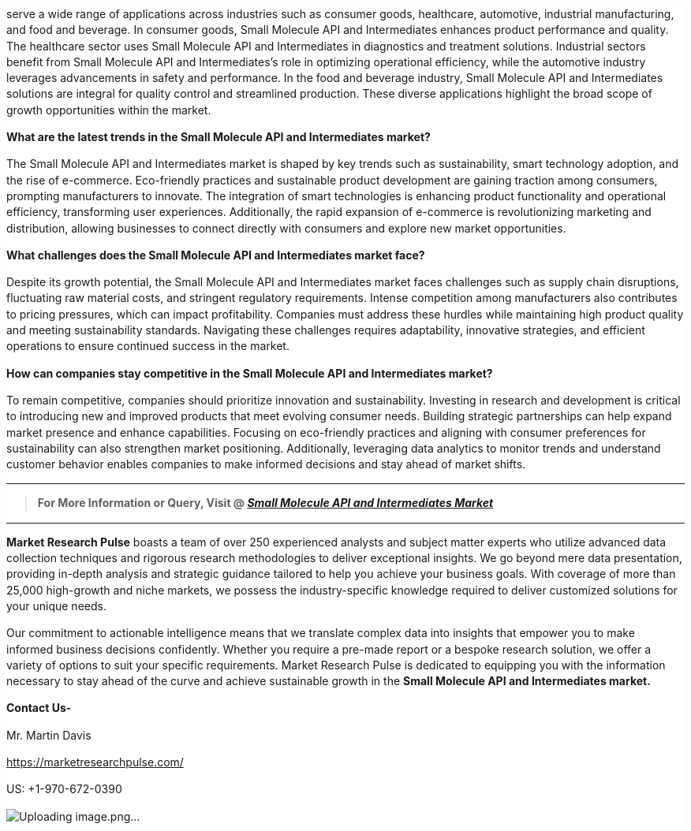 serve a wide range of applications across industries such as consumer goods, healthcare, automotive, industrial manufacturing, and food and beverage. In consumer goods, Small Molecule API and Intermediates enhances product performance and quality. The healthcare sector uses Small Molecule API and Intermediates in diagnostics and treatment solutions. Industrial sectors benefit from Small Molecule API and Intermediates&rsquo;s role in optimizing operational efficiency, while the automotive industry leverages advancements in safety and performance. In the food and beverage industry, Small Molecule API and Intermediates solutions are integral for quality control and streamlined production. These diverse applications highlight the broad scope of growth opportunities within the market.</p><p><strong>What are the latest trends in the Small Molecule API and Intermediates market?</strong></p><p>The Small Molecule API and Intermediates market is shaped by key trends such as sustainability, smart technology adoption, and the rise of e-commerce. Eco-friendly practices and sustainable product development are gaining traction among consumers, prompting manufacturers to innovate. The integration of smart technologies is enhancing product functionality and operational efficiency, transforming user experiences. Additionally, the rapid expansion of e-commerce is revolutionizing marketing and distribution, allowing businesses to connect directly with consumers and explore new market opportunities.</p><p><strong>What challenges does the Small Molecule API and Intermediates market face?</strong></p><p>Despite its growth potential, the Small Molecule API and Intermediates market faces challenges such as supply chain disruptions, fluctuating raw material costs, and stringent regulatory requirements. Intense competition among manufacturers also contributes to pricing pressures, which can impact profitability. Companies must address these hurdles while maintaining high product quality and meeting sustainability standards. Navigating these challenges requires adaptability, innovative strategies, and efficient operations to ensure continued success in the market.</p><p><strong>How can companies stay competitive in the Small Molecule API and Intermediates market?</strong></p><p>To remain competitive, companies should prioritize innovation and sustainability. Investing in research and development is critical to introducing new and improved products that meet evolving consumer needs. Building strategic partnerships can help expand market presence and enhance capabilities. Focusing on eco-friendly practices and aligning with consumer preferences for sustainability can also strengthen market positioning. Additionally, leveraging data analytics to monitor trends and understand customer behavior enables companies to make informed decisions and stay ahead of market shifts.</p><hr /><blockquote><p><strong>For More Information or Query, Visit @&nbsp;<em><a href="https://marketresearchpulse.com/report/91450/small-molecule-api-and-intermediates-market?utm_source=Linkedin&utm_medium=0116">Small Molecule API and Intermediates Market</a></em></strong></p></blockquote><hr /><p><strong>Market Research Pulse</strong> boasts a team of over 250 experienced analysts and subject matter experts who utilize advanced data collection techniques and rigorous research methodologies to deliver exceptional insights. We go beyond mere data presentation, providing in-depth analysis and strategic guidance tailored to help you achieve your business goals. With coverage of more than 25,000 high-growth and niche markets, we possess the industry-specific knowledge required to deliver customized solutions for your unique needs.</p><p>Our commitment to actionable intelligence means that we translate complex data into insights that empower you to make informed business decisions confidently. Whether you require a pre-made report or a bespoke research solution, we offer a variety of options to suit your specific requirements. Market Research Pulse is dedicated to equipping you with the information necessary to stay ahead of the curve and achieve sustainable growth in the <strong>Small Molecule API and Intermediates market.</strong></p><p><strong>Contact Us-</strong></p><p>Mr. Martin Davis</p><p>https://marketresearchpulse.com/</p><p>US: +1-970-672-0390</p>
![Uploading image.png…]()

